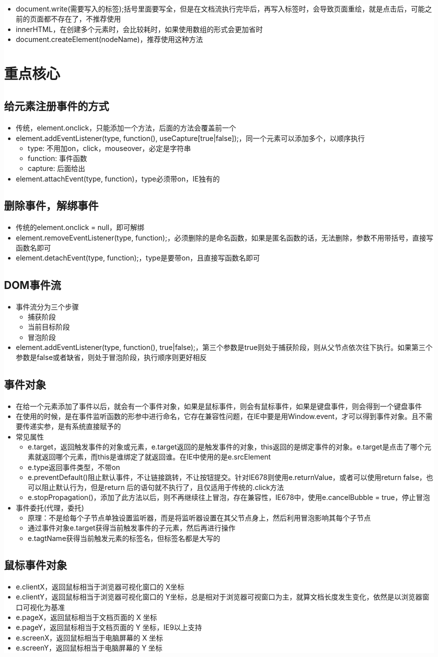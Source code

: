 -   document.write(需要写入的标签);括号里面要写全，但是在文档流执行完毕后，再写入标签时，会导致页面重绘，就是点击后，可能之前的页面都不存在了，不推荐使用
-   innerHTML，在创建多个元素时，会比较耗时，如果使用数组的形式会更加省时
-   document.createElement(nodeName)，推荐使用这种方法

#   重点核心

##  给元素注册事件的方式

-   传统，element.onclick，只能添加一个方法，后面的方法会覆盖前一个
-   element.addEventListener(type, function(), useCapture[true|false]);，同一个元素可以添加多个，以顺序执行
    -   type:   不用加on，click，mouseover，必定是字符串
    -   function:   事件函数
    -   capture:    后面给出
-   element.attachEvent(type, function)，type必须带on，IE独有的

##  删除事件，解绑事件

-   传统的element.onclick = null，即可解绑
-   element.removeEventListener(type, function);，必须删除的是命名函数，如果是匿名函数的话，无法删除，参数不用带括号，直接写函数名即可
-   element.detachEvent(type, function);，type是要带on，且直接写函数名即可

## DOM事件流

-   事件流分为三个步骤
    -   捕获阶段
    -   当前目标阶段
    -   冒泡阶段
-   element.addEventListener(type, function(), true|false);，第三个参数是true则处于捕获阶段，则从父节点依次往下执行。如果第三个参数是false或者缺省，则处于冒泡阶段，执行顺序则更好相反

##  事件对象

-   在给一个元素添加了事件以后，就会有一个事件对象，如果是鼠标事件，则会有鼠标事件，如果是键盘事件，则会得到一个键盘事件
-   在使用的时候，是在事件监听函数的形参中进行命名，它存在兼容性问题，在IE中要是用Window.event，才可以得到事件对象。且不需要传递实参，是有系统直接赋予的
-   常见属性
    -   e.target，返回触发事件的对象或元素，e.target返回的是触发事件的对象，this返回的是绑定事件的对象。e.target是点击了哪个元素就返回哪个元素，而this是谁绑定了就返回谁。在IE中使用的是e.srcElement
    -   e.type返回事件类型，不带on
    -   e.preventDefault()阻止默认事件，不让链接跳转，不让按钮提交。针对IE678则使用e.returnValue，或者可以使用return false，也可以阻止默认行为，但是return 后的语句就不执行了，且仅适用于传统的.click方法
    -   e.stopPropagation()，添加了此方法以后，则不再继续往上冒泡，存在兼容性，IE678中，使用e.cancelBubble = true，停止冒泡
-   事件委托(代理，委托)
    -   原理：不是给每个子节点单独设置监听器，而是将监听器设置在其父节点身上，然后利用冒泡影响其每个子节点
    -   通过事件对象e.target获得当前触发事件的子元素，然后再进行操作
    -   e.tagtName获得当前触发元素的标签名，但标签名都是大写的

##  鼠标事件对象

-   e.clientX，返回鼠标相当于浏览器可视化窗口的 X坐标
-   e.clientY，返回鼠标相当于浏览器可视化窗口的 Y坐标，总是相对于浏览器可视窗口为主，就算文档长度发生变化，依然是以浏览器窗口可视化为基准
-   e.pageX，返回鼠标相当于文档页面的 X 坐标
-   e.pageY，返回鼠标相当于文档页面的 Y 坐标，IE9以上支持
-   e.screenX，返回鼠标相当于电脑屏幕的 X 坐标
-   e.screenY，返回鼠标相当于电脑屏幕的 Y 坐标
